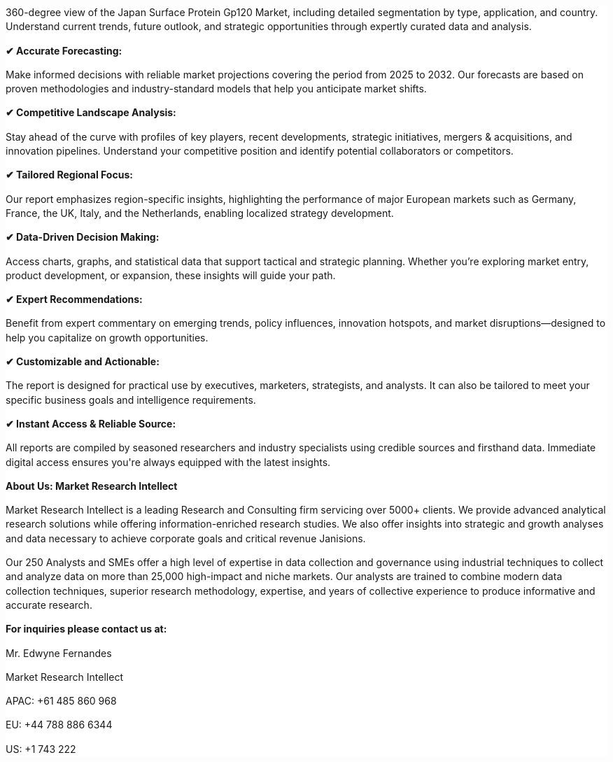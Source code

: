 360-degree view of the Japan Surface Protein Gp120 Market, including detailed segmentation by type, application, and country. Understand current trends, future outlook, and strategic opportunities through expertly curated data and analysis.</p><p><strong>✔ Accurate Forecasting:</strong></p><p>Make informed decisions with reliable market projections covering the period from 2025 to 2032. Our forecasts are based on proven methodologies and industry-standard models that help you anticipate market shifts.</p><p><strong>✔ Competitive Landscape Analysis:</strong></p><p>Stay ahead of the curve with profiles of key players, recent developments, strategic initiatives, mergers &amp; acquisitions, and innovation pipelines. Understand your competitive position and identify potential collaborators or competitors.</p><p><strong>✔ Tailored Regional Focus:</strong></p><p>Our report emphasizes region-specific insights, highlighting the performance of major European markets such as Germany, France, the UK, Italy, and the Netherlands, enabling localized strategy development.</p><p><strong>✔ Data-Driven Decision Making:</strong></p><p>Access charts, graphs, and statistical data that support tactical and strategic planning. Whether you&rsquo;re exploring market entry, product development, or expansion, these insights will guide your path.</p><p><strong>✔ Expert Recommendations:</strong></p><p>Benefit from expert commentary on emerging trends, policy influences, innovation hotspots, and market disruptions&mdash;designed to help you capitalize on growth opportunities.</p><p><strong>✔ Customizable and Actionable:</strong></p><p>The report is designed for practical use by executives, marketers, strategists, and analysts. It can also be tailored to meet your specific business goals and intelligence requirements.</p><p><strong>✔ Instant Access &amp; Reliable Source:</strong></p><p>All reports are compiled by seasoned researchers and industry specialists using credible sources and firsthand data. Immediate digital access ensures you're always equipped with the latest insights.</p><p><strong><span class="font-[700]">About Us: Market Research Intellect</span></strong></p><p><span class="">Market Research Intellect is a leading Research and Consulting firm servicing over 5000+ clients. We provide advanced analytical research solutions while offering information-enriched research studies.&nbsp;</span>We also offer insights into strategic and growth analyses and data necessary to achieve corporate goals and critical revenue Janisions.</p><p><span class="">Our 250 Analysts and SMEs offer a high level of expertise in data collection and governance using industrial techniques to collect and analyze data on more than 25,000 high-impact and niche markets. Our analysts are trained to combine modern data collection techniques, superior research methodology, expertise, and years of collective experience to produce informative and accurate research.</span></p><p><strong>For inquiries please contact us at:</strong></p><p>Mr. Edwyne Fernandes</p><p>Market Research Intellect</p><p>APAC: +61 485 860 968</p><p>EU: +44 788 886 6344</p><p>US: +1 743 222